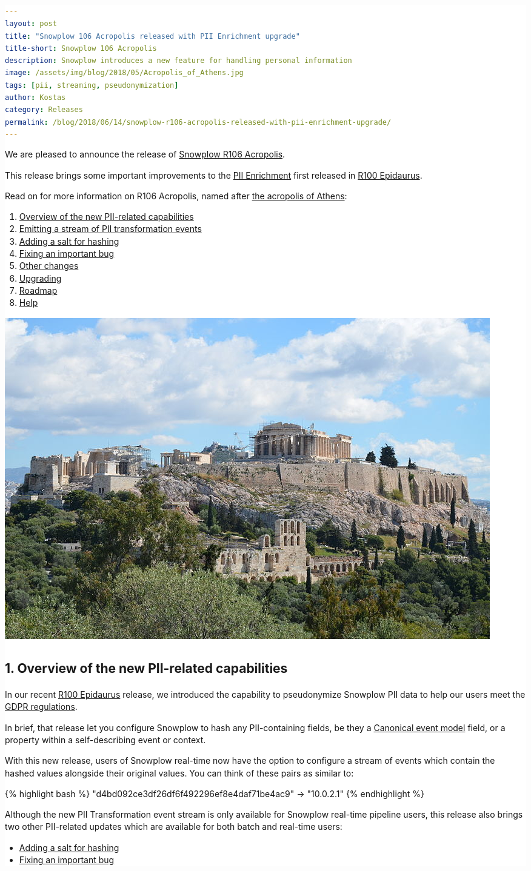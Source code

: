 ```yaml
---
layout: post
title: "Snowplow 106 Acropolis released with PII Enrichment upgrade"
title-short: Snowplow 106 Acropolis
description: Snowplow introduces a new feature for handling personal information
image: /assets/img/blog/2018/05/Acropolis_of_Athens.jpg
tags: [pii, streaming, pseudonymization]
author: Kostas
category: Releases
permalink: /blog/2018/06/14/snowplow-r106-acropolis-released-with-pii-enrichment-upgrade/
---
```


We are pleased to announce the release of [Snowplow R106 Acropolis][release-notes].

This release brings some important improvements to the [PII Enrichment][pii-enrichment] first released in [R100 Epidaurus][r100-post].

Read on for more information on R106 Acropolis, named after [the acropolis of Athens][acropolis]:



1. [Overview of the new PII-related capabilities](#pii-capabilities)
2. [Emitting a stream of PII transformation events](#pii-events)
3. [Adding a salt for hashing](#pii-salt)
4. [Fixing an important bug](#pii-bugfix)
5. [Other changes](#other)
6. [Upgrading](#upgrading)
7. [Roadmap](#roadmap)
8. [Help](#help)

![Acropolis][acropolis-img]

<h2 id="pii-capabilities">1. Overview of the new PII-related capabilities</h2>

In our recent [R100 Epidaurus][r100-post] release, we introduced the capability to pseudonymize Snowplow PII data to help our users meet the [GDPR regulations][gdpr-web].

In brief, that release let you configure Snowplow to hash any PII-containing fields, be they a [Canonical event model][canonical-event-model] field, or a property within a self-describing event or context.

With this new release, users of Snowplow real-time now have the option to configure a stream of events which contain the hashed values alongside their original values. You can think of these pairs as similar to:

{% highlight bash %}
"d4bd092ce3df26df6f492296ef8e4daf71be4ac9" -> "10.0.2.1"
{% endhighlight %}

Although the new PII Transformation event stream is only available for Snowplow real-time pipeline users, this release also brings two other PII-related updates which are available for both batch and real-time users:

* [Adding a salt for hashing](#pii-salt)
* [Fixing an important bug](#pii-bugfix)


[release-notes]: https://github.com/snowplow/snowplow/releases/tag/r106-acropolis
[acropolis]: https://en.wikipedia.org/wiki/Acropolis_of_Athens
[r100-post]: https://snowplowanalytics.com/blog/2018/02/27/snowplow-r100-epidaurus-released-with-pii-pseudonymization-support/
[acropolis-img]: /assets/img/blog/2018/05/Acropolis_of_Athens.jpg
[ico-lawful-basis]: https://ico.org.uk/for-organisations/guide-to-the-general-data-protection-regulation-gdpr/lawful-basis-for-processing/
[pii-enrichment]: https://github.com/snowplow/snowplow/wiki/PII-pseudonymization-enrichment
[canonical-event-model]: https://github.com/snowplow/snowplow/wiki/canonical-event-model
[analytics-sdk]: https://github.com/snowplow/snowplow/wiki/Snowplow-Analytics-SDK
[stream-enrich-pii-emit]: https://github.com/snowplow/snowplow/tree/master/3-enrich/stream-enrich/core/src/main/scala/com.snowplowanalytics.snowplow.enrich.stream/sources/Source.scala
[parent-event-schema]: https://github.com/snowplow/iglu-central/tree/master/schemas/com.snowplowanalytics.snowplow/parent_event/jsonschema/1-0-0
[pii-transformation-schema]: https://github.com/snowplow/iglu-central/blob/master/schemas/com.snowplowanalytics.snowplow/pii_transformation/jsonschema/1-0-0
[kafka-testkit]: https://github.com/bfil/kafka-testkit
[pii-config-2-schema]: https://github.com/snowplow/iglu-central/tree/master/schemas/com.snowplowanalytics.snowplow.enrichments/pii_enrichment_config/jsonschema/2-0-0
[stream-enrich-config]: https://github.com/snowplow/snowplow/tree/master/3-enrich/stream-enrich/examples/config.hocon.sample
[r100-config]: https://snowplowanalytics.com/blog/2018/02/27/snowplow-r100-epidaurus-released-with-pii-pseudonymization-support/#pii-configure
[pii-enrich-wiki]: https://github.com/snowplow/snowplow/wiki/PII-pseudonymization-enrichment
[config-stream-enrich]: https://github.com/snowplow/snowplow/wiki/Configure-Stream-Enrich
[issue-3648]: https://github.com/snowplow/snowplow/issues/3648
[issue-3636]: https://github.com/snowplow/snowplow/issues/3636
[falschparker82]: https://github.com/falschparker82
[stream-enrich-bintray]: https://bintray.com/snowplow/snowplow-generic/snowplow-stream-enrich/0.17.0#files
[r106-ms]: https://github.com/snowplow/snowplow/milestone/158
[r10x-str]: https://github.com/snowplow/snowplow/milestone/151
[discourse]: http://discourse.snowplowanalytics.com/
[justwatch]: https://www.justwatch.com/us
[dataflow]: https://cloud.google.com/dataflow/
[gdpr-web]: https://www.eugdpr.org/
[snowflake-analytics]: https://www.snowflake-analytics.com/
[iab-data]: https://www.iab.com/guidelines/iab-abc-international-spiders-bots-list/
[beam]: https://beam.apache.org/